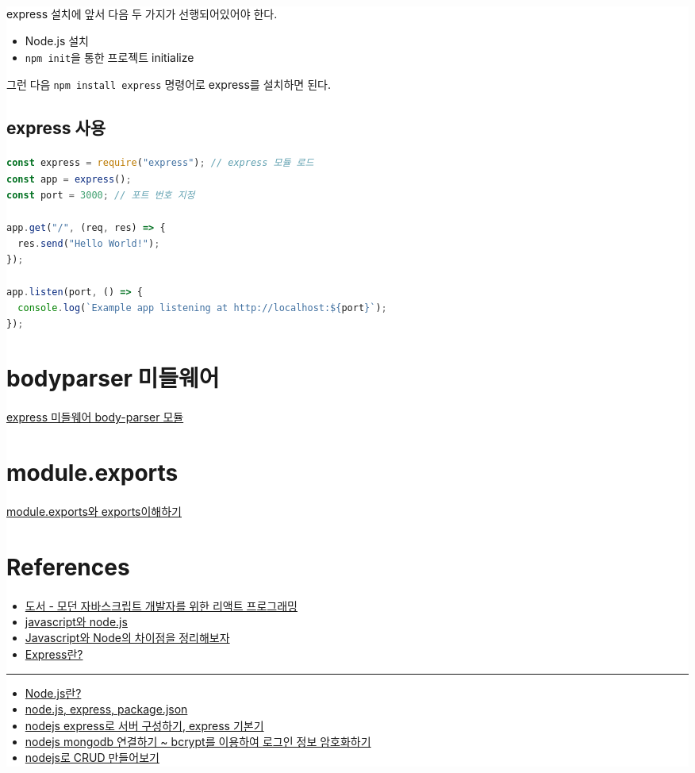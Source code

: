 express 설치에 앞서 다음 두 가지가 선행되어있어야 한다.

- Node.js 설치
- `npm init`을 통한 프로젝트 initialize

그런 다음 `npm install express` 명령어로 express를 설치하면 된다.

## express 사용

```js
const express = require("express"); // express 모듈 로드
const app = express();
const port = 3000; // 포트 번호 지정

app.get("/", (req, res) => {
  res.send("Hello World!");
});

app.listen(port, () => {
  console.log(`Example app listening at http://localhost:${port}`);
});
```

# bodyparser 미들웨어

[express 미들웨어 body-parser 모듈](https://velog.io/@yejinh/express-%EB%AF%B8%EB%93%A4%EC%9B%A8%EC%96%B4-bodyParser-%EB%AA%A8%EB%93%88)

# module.exports

[module.exports와 exports이해하기](https://uroa.tistory.com/57)

# References

- [도서 - 모던 자바스크립트 개발자를 위한 리액트 프로그래밍]()
- [javascript와 node.js](http://junil-hwang.com/blog/javascript-node-js)
- [Javascript와 Node의 차이점을 정리해보자](https://hazel-developer.tistory.com/152)
- [Express란?](https://velog.io/@madpotato1713/JAVASCRIPT-express%EB%9E%80)

---

- [Node.js란?](https://medium.com/@yeon22/node-js-node-js%EB%9E%80-410ae3749c56)
- [node.js, express, package.json](https://velog.io/@madpotato1713/JAVASCRIPT-express%EB%9E%80)
- [nodejs express로 서버 구성하기, express 기본기](https://medium.com/withj-kr/nodejs-express%EB%A1%9C-%EC%84%9C%EB%B2%84-%EA%B5%AC%EC%84%B1%ED%95%98%EA%B8%B0-1-express-%EA%B8%B0%EB%B3%B8%EA%B8%B0-c0245b4120bc)
- [nodejs mongodb 연결하기 ~ bcrypt를 이용하여 로그인 정보 암호화하기](https://velog.io/@chy0428/Node-JS-MongoDB-%EC%97%B0%EA%B2%B0%ED%95%98%EA%B8%B0)
- [nodejs로 CRUD 만들어보기](https://medium.com/@feedbotstar/node-js-%EB%A1%9C-crud-%EB%A7%8C%EB%93%A4%EC%96%B4-%EB%B3%B4%EA%B8%B0-cdcbaf7174a7)
